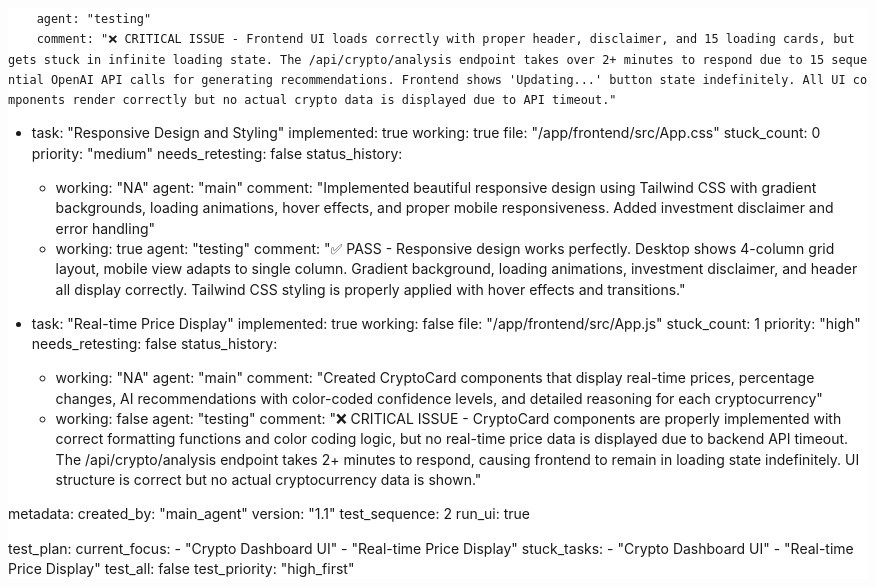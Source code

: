         agent: "testing"
        comment: "❌ CRITICAL ISSUE - Frontend UI loads correctly with proper header, disclaimer, and 15 loading cards, but gets stuck in infinite loading state. The /api/crypto/analysis endpoint takes over 2+ minutes to respond due to 15 sequential OpenAI API calls for generating recommendations. Frontend shows 'Updating...' button state indefinitely. All UI components render correctly but no actual crypto data is displayed due to API timeout."

  - task: "Responsive Design and Styling"
    implemented: true
    working: true
    file: "/app/frontend/src/App.css"
    stuck_count: 0
    priority: "medium"
    needs_retesting: false
    status_history:
      - working: "NA"
        agent: "main"
        comment: "Implemented beautiful responsive design using Tailwind CSS with gradient backgrounds, loading animations, hover effects, and proper mobile responsiveness. Added investment disclaimer and error handling"
      - working: true
        agent: "testing"
        comment: "✅ PASS - Responsive design works perfectly. Desktop shows 4-column grid layout, mobile view adapts to single column. Gradient background, loading animations, investment disclaimer, and header all display correctly. Tailwind CSS styling is properly applied with hover effects and transitions."

  - task: "Real-time Price Display"
    implemented: true
    working: false
    file: "/app/frontend/src/App.js"
    stuck_count: 1
    priority: "high"
    needs_retesting: false
    status_history:
      - working: "NA"
        agent: "main"
        comment: "Created CryptoCard components that display real-time prices, percentage changes, AI recommendations with color-coded confidence levels, and detailed reasoning for each cryptocurrency"
      - working: false
        agent: "testing"
        comment: "❌ CRITICAL ISSUE - CryptoCard components are properly implemented with correct formatting functions and color coding logic, but no real-time price data is displayed due to backend API timeout. The /api/crypto/analysis endpoint takes 2+ minutes to respond, causing frontend to remain in loading state indefinitely. UI structure is correct but no actual cryptocurrency data is shown."

metadata:
  created_by: "main_agent"
  version: "1.1"
  test_sequence: 2
  run_ui: true

test_plan:
  current_focus:
    - "Crypto Dashboard UI"
    - "Real-time Price Display"
  stuck_tasks:
    - "Crypto Dashboard UI"
    - "Real-time Price Display"
  test_all: false
  test_priority: "high_first"
